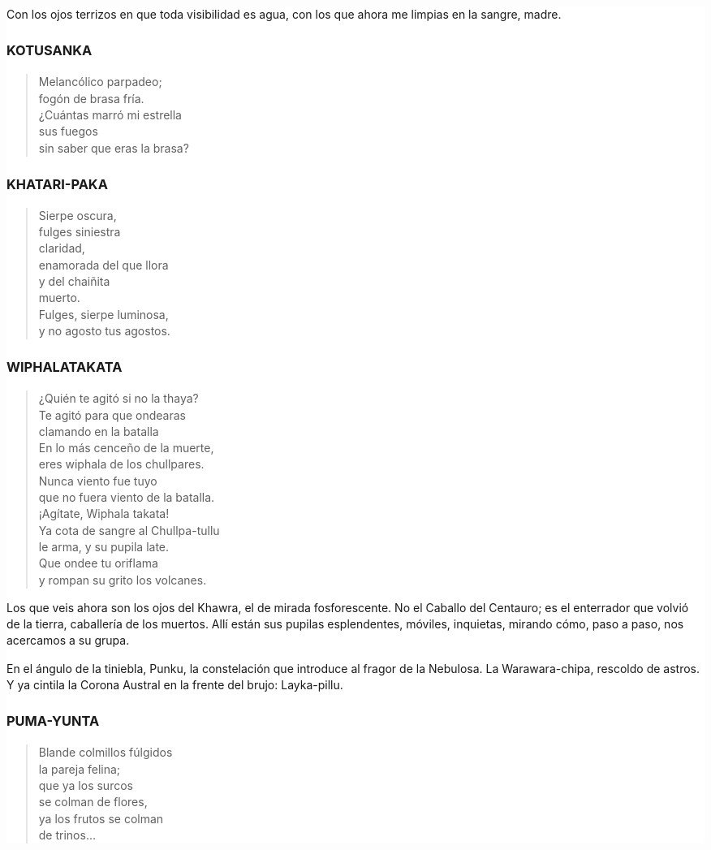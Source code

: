 Con los ojos terrizos en que toda visibilidad es agua, con los que
ahora me limpias en la sangre, madre.

### KOTUSANKA

> Melancólico parpadeo; \
> fogón de brasa fría. \
> ¿Cuántas marró mi estrella \
> sus fuegos \
> sin saber que eras la brasa?

### KHATARI-PAKA

> Sierpe oscura, \
> fulges siniestra \
> claridad, \
> enamorada del que llora \
> y del chaiñita \
> muerto. \
> Fulges, sierpe luminosa, \
> y no agosto tus agostos.

### WIPHALATAKATA

> ¿Quién te agitó si no la thaya? \
> Te agitó para que ondearas \
> clamando en la batalla \
> En lo más cenceño de la muerte, \
> eres wiphala de los chullpares. \
> Nunca viento fue tuyo \
> que no fuera viento de la batalla. \
> ¡Agítate, Wiphala takata! \
> Ya cota de sangre al Chullpa-tullu \
> le arma, y su pupila late. \
> Que ondee tu oriflama \
> y rompan su grito los volcanes.

Los que veis ahora son los ojos del Khawra, el de mirada
fosforescente. No el Caballo del Centauro; es el enterrador que volvió
de la tierra, caballería de los muertos. Allí están sus pupilas
esplendentes, móviles, inquietas, mirando cómo, paso a paso, nos
acercamos a su grupa.

En el ángulo de la tiniebla, Punku, la constelación que introduce
al fragor de la Nebulosa. La Warawara-chipa, rescoldo de astros. Y ya
cintila la Corona Austral en la frente del brujo: Layka-pillu.

### PUMA-YUNTA

> Blande colmillos fúlgidos \
> la pareja felina; \
> que ya los surcos \
> se colman de flores, \
> ya los frutos se colman \
> de trinos...
